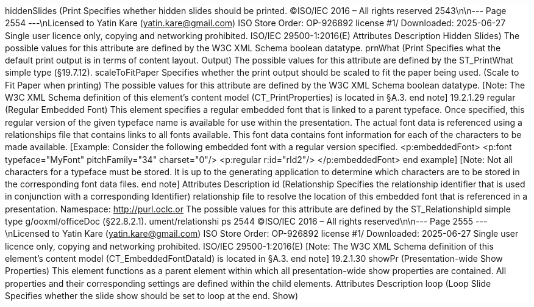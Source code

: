hiddenSlides (Print Specifies whether hidden slides should be printed.
©ISO/IEC 2016 – All rights reserved 2543\n\n--- Page 2554 ---\nLicensed to Yatin Kare (yatin.kare@gmail.com)
ISO Store Order: OP-926892 license #1/ Downloaded: 2025-06-27
Single user licence only, copying and networking prohibited.
ISO/IEC 29500-1:2016(E)
Attributes Description
Hidden Slides)
The possible values for this attribute are defined by the W3C XML Schema boolean
datatype.
prnWhat (Print Specifies what the default print output is in terms of content layout.
Output)
The possible values for this attribute are defined by the ST_PrintWhat simple type
(§19.7.12).
scaleToFitPaper Specifies whether the print output should be scaled to fit the paper being used.
(Scale to Fit Paper
when printing) The possible values for this attribute are defined by the W3C XML Schema boolean
datatype.
[Note: The W3C XML Schema definition of this element’s content model (CT_PrintProperties) is located in §A.3.
end note]
19.2.1.29 regular (Regular Embedded Font)
This element specifies a regular embedded font that is linked to a parent typeface. Once specified, this regular
version of the given typeface name is available for use within the presentation. The actual font data is
referenced using a relationships file that contains links to all fonts available. This font data contains font
information for each of the characters to be made available.
[Example: Consider the following embedded font with a regular version specified.
<p:embeddedFont>
<p:font typeface="MyFont" pitchFamily="34" charset="0"/>
<p:regular r:id="rId2"/>
</p:embeddedFont>
end example]
[Note: Not all characters for a typeface must be stored. It is up to the generating application to determine which
characters are to be stored in the corresponding font data files. end note]
Attributes Description
id (Relationship Specifies the relationship identifier that is used in conjunction with a corresponding
Identifier) relationship file to resolve the location of this embedded font that is referenced in a
presentation.
Namespace:
http://purl.oclc.or The possible values for this attribute are defined by the ST_RelationshipId simple type
g/ooxml/officeDoc (§22.8.2.1).
ument/relationshi
ps
2544 ©ISO/IEC 2016 – All rights reserved\n\n--- Page 2555 ---\nLicensed to Yatin Kare (yatin.kare@gmail.com)
ISO Store Order: OP-926892 license #1/ Downloaded: 2025-06-27
Single user licence only, copying and networking prohibited.
ISO/IEC 29500-1:2016(E)
[Note: The W3C XML Schema definition of this element’s content model (CT_EmbeddedFontDataId) is located in
§A.3. end note]
19.2.1.30 showPr (Presentation-wide Show Properties)
This element functions as a parent element within which all presentation-wide show properties are contained.
All properties and their corresponding settings are defined within the child elements.
Attributes Description
loop (Loop Slide Specifies whether the slide show should be set to loop at the end.
Show)
